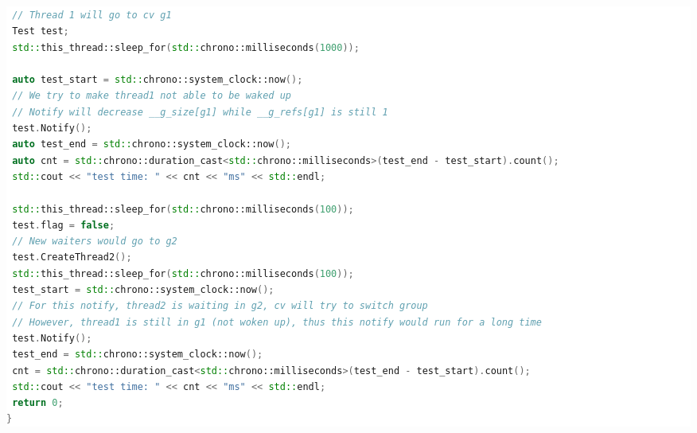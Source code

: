 ```cpp
 // Thread 1 will go to cv g1
 Test test;
 std::this_thread::sleep_for(std::chrono::milliseconds(1000));

 auto test_start = std::chrono::system_clock::now();
 // We try to make thread1 not able to be waked up
 // Notify will decrease __g_size[g1] while __g_refs[g1] is still 1
 test.Notify();
 auto test_end = std::chrono::system_clock::now();
 auto cnt = std::chrono::duration_cast<std::chrono::milliseconds>(test_end - test_start).count();
 std::cout << "test time: " << cnt << "ms" << std::endl;

 std::this_thread::sleep_for(std::chrono::milliseconds(100));
 test.flag = false;
 // New waiters would go to g2
 test.CreateThread2();
 std::this_thread::sleep_for(std::chrono::milliseconds(100));
 test_start = std::chrono::system_clock::now();
 // For this notify, thread2 is waiting in g2, cv will try to switch group
 // However, thread1 is still in g1 (not woken up), thus this notify would run for a long time
 test.Notify();
 test_end = std::chrono::system_clock::now();
 cnt = std::chrono::duration_cast<std::chrono::milliseconds>(test_end - test_start).count();
 std::cout << "test time: " << cnt << "ms" << std::endl;
 return 0;
}
```
